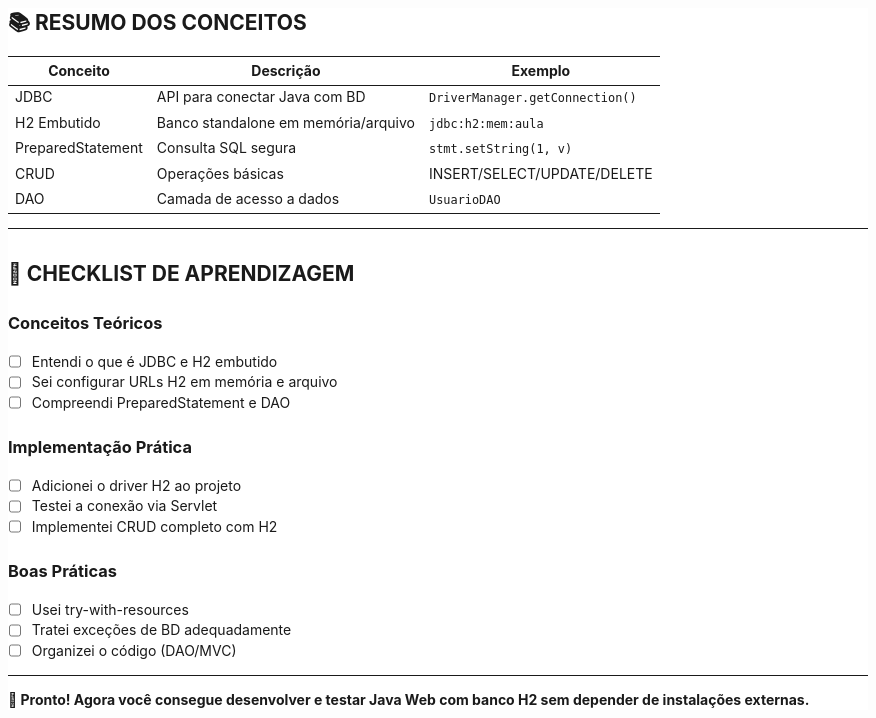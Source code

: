 
## 📚 RESUMO DOS CONCEITOS

| Conceito | Descrição | Exemplo |
|----------|-----------|---------|
| JDBC | API para conectar Java com BD | `DriverManager.getConnection()` |
| H2 Embutido | Banco standalone em memória/arquivo | `jdbc:h2:mem:aula` |
| PreparedStatement | Consulta SQL segura | `stmt.setString(1, v)` |
| CRUD | Operações básicas | INSERT/SELECT/UPDATE/DELETE |
| DAO | Camada de acesso a dados | `UsuarioDAO` |

---

## 🎯 CHECKLIST DE APRENDIZAGEM

### Conceitos Teóricos
- [ ] Entendi o que é JDBC e H2 embutido
- [ ] Sei configurar URLs H2 em memória e arquivo
- [ ] Compreendi PreparedStatement e DAO

### Implementação Prática
- [ ] Adicionei o driver H2 ao projeto
- [ ] Testei a conexão via Servlet
- [ ] Implementei CRUD completo com H2

### Boas Práticas
- [ ] Usei try-with-resources
- [ ] Tratei exceções de BD adequadamente
- [ ] Organizei o código (DAO/MVC)

---

**🎉 Pronto! Agora você consegue desenvolver e testar Java Web com banco H2 sem depender de instalações externas.**


